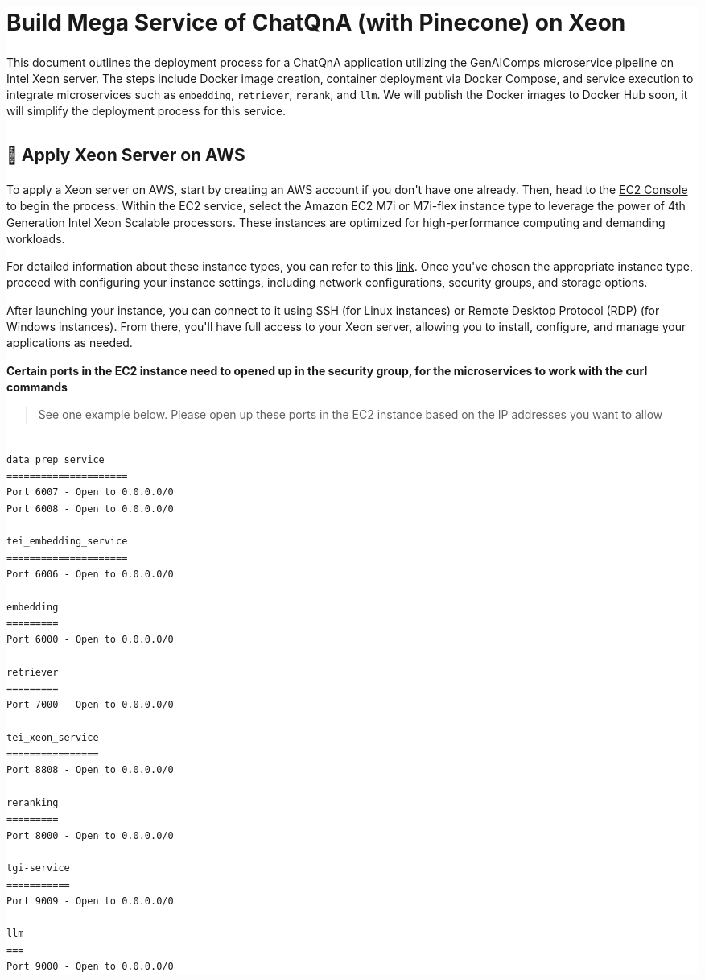 # Build Mega Service of ChatQnA (with Pinecone) on Xeon

This document outlines the deployment process for a ChatQnA application utilizing the [GenAIComps](https://github.com/opea-project/GenAIComps.git) microservice pipeline on Intel Xeon server. The steps include Docker image creation, container deployment via Docker Compose, and service execution to integrate microservices such as `embedding`, `retriever`, `rerank`, and `llm`. We will publish the Docker images to Docker Hub soon, it will simplify the deployment process for this service.

## 🚀 Apply Xeon Server on AWS

To apply a Xeon server on AWS, start by creating an AWS account if you don't have one already. Then, head to the [EC2 Console](https://console.aws.amazon.com/ec2/v2/home) to begin the process. Within the EC2 service, select the Amazon EC2 M7i or M7i-flex instance type to leverage the power of 4th Generation Intel Xeon Scalable processors. These instances are optimized for high-performance computing and demanding workloads.

For detailed information about these instance types, you can refer to this [link](https://aws.amazon.com/ec2/instance-types/m7i/). Once you've chosen the appropriate instance type, proceed with configuring your instance settings, including network configurations, security groups, and storage options.

After launching your instance, you can connect to it using SSH (for Linux instances) or Remote Desktop Protocol (RDP) (for Windows instances). From there, you'll have full access to your Xeon server, allowing you to install, configure, and manage your applications as needed.

**Certain ports in the EC2 instance need to opened up in the security group, for the microservices to work with the curl commands**

> See one example below. Please open up these ports in the EC2 instance based on the IP addresses you want to allow

```

data_prep_service
=====================
Port 6007 - Open to 0.0.0.0/0
Port 6008 - Open to 0.0.0.0/0

tei_embedding_service
=====================
Port 6006 - Open to 0.0.0.0/0

embedding
=========
Port 6000 - Open to 0.0.0.0/0

retriever
=========
Port 7000 - Open to 0.0.0.0/0

tei_xeon_service
================
Port 8808 - Open to 0.0.0.0/0

reranking
=========
Port 8000 - Open to 0.0.0.0/0

tgi-service
===========
Port 9009 - Open to 0.0.0.0/0

llm
===
Port 9000 - Open to 0.0.0.0/0
```